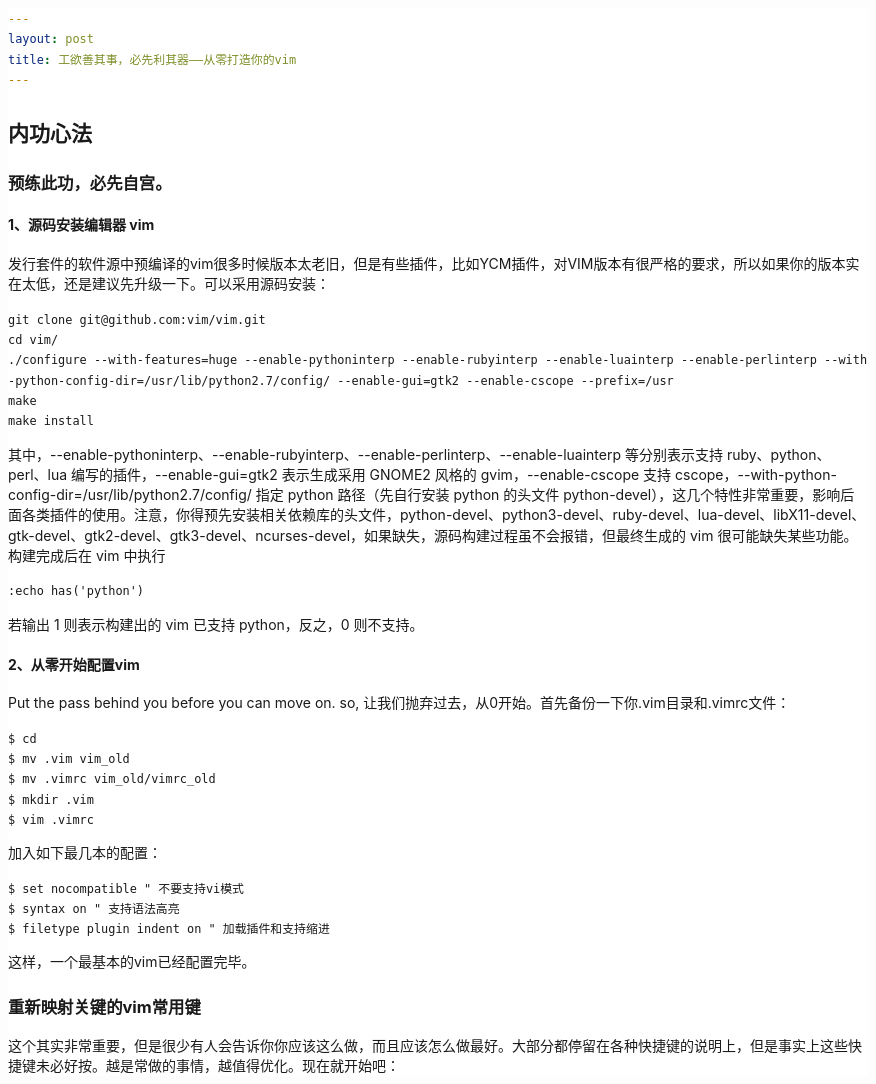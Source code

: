 ```yaml
---
layout: post
title: 工欲善其事，必先利其器——从零打造你的vim
---
```



内功心法
-------

### 预练此功，必先自宫。

#### 1、源码安装编辑器 vim

发行套件的软件源中预编译的vim很多时候版本太老旧，但是有些插件，比如YCM插件，对VIM版本有很严格的要求，所以如果你的版本实在太低，还是建议先升级一下。可以采用源码安装：

	git clone git@github.com:vim/vim.git
	cd vim/
	./configure --with-features=huge --enable-pythoninterp --enable-rubyinterp --enable-luainterp --enable-perlinterp --with-python-config-dir=/usr/lib/python2.7/config/ --enable-gui=gtk2 --enable-cscope --prefix=/usr
	make
	make install

其中，--enable-pythoninterp、--enable-rubyinterp、--enable-perlinterp、--enable-luainterp 等分别表示支持 ruby、python、perl、lua 编写的插件，--enable-gui=gtk2 表示生成采用 GNOME2 风格的 gvim，--enable-cscope 支持 cscope，--with-python-config-dir=/usr/lib/python2.7/config/ 指定 python 路径（先自行安装 python 的头文件 python-devel），这几个特性非常重要，影响后面各类插件的使用。注意，你得预先安装相关依赖库的头文件，python-devel、python3-devel、ruby-devel、lua-devel、libX11-devel、gtk-devel、gtk2-devel、gtk3-devel、ncurses-devel，如果缺失，源码构建过程虽不会报错，但最终生成的 vim 很可能缺失某些功能。构建完成后在 vim 中执行

	:echo has('python')

若输出 1 则表示构建出的 vim 已支持 python，反之，0 则不支持。

#### 2、从零开始配置vim

Put the pass behind you before you can move on. so, 让我们抛弃过去，从0开始。首先备份一下你.vim目录和.vimrc文件：

	$ cd
	$ mv .vim vim_old
	$ mv .vimrc vim_old/vimrc_old
	$ mkdir .vim
	$ vim .vimrc

加入如下最几本的配置：

	$ set nocompatible " 不要支持vi模式
	$ syntax on " 支持语法高亮
	$ filetype plugin indent on " 加载插件和支持缩进

这样，一个最基本的vim已经配置完毕。

### 重新映射关键的vim常用键

这个其实非常重要，但是很少有人会告诉你你应该这么做，而且应该怎么做最好。大部分都停留在各种快捷键的说明上，但是事实上这些快捷键未必好按。越是常做的事情，越值得优化。现在就开始吧：
